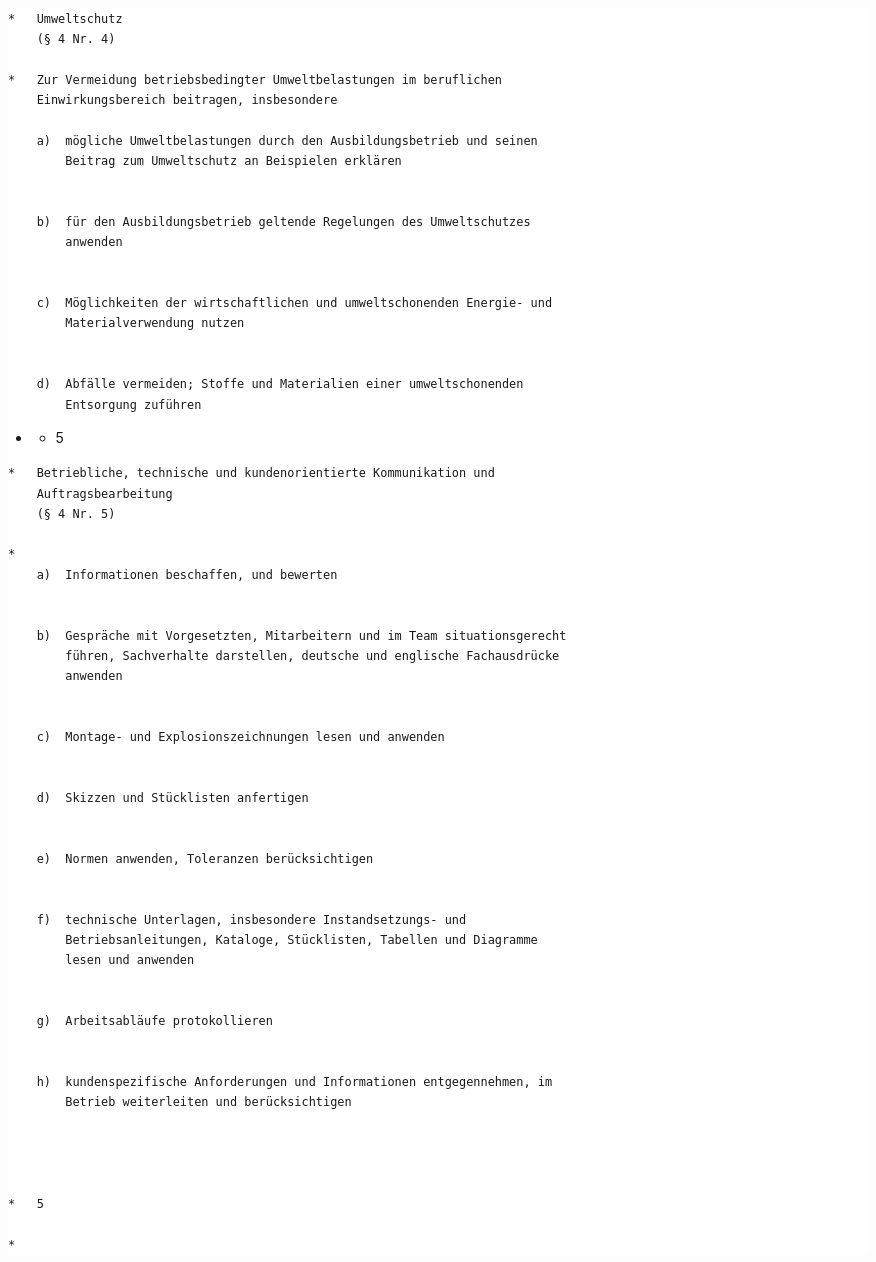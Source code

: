     *   Umweltschutz
        (§ 4 Nr. 4)

    *   Zur Vermeidung betriebsbedingter Umweltbelastungen im beruflichen
        Einwirkungsbereich beitragen, insbesondere

        a)  mögliche Umweltbelastungen durch den Ausbildungsbetrieb und seinen
            Beitrag zum Umweltschutz an Beispielen erklären


        b)  für den Ausbildungsbetrieb geltende Regelungen des Umweltschutzes
            anwenden


        c)  Möglichkeiten der wirtschaftlichen und umweltschonenden Energie- und
            Materialverwendung nutzen


        d)  Abfälle vermeiden; Stoffe und Materialien einer umweltschonenden
            Entsorgung zuführen





*    *   5

    *   Betriebliche, technische und kundenorientierte Kommunikation und
        Auftragsbearbeitung
        (§ 4 Nr. 5)

    *
        a)  Informationen beschaffen, und bewerten


        b)  Gespräche mit Vorgesetzten, Mitarbeitern und im Team situationsgerecht
            führen, Sachverhalte darstellen, deutsche und englische Fachausdrücke
            anwenden


        c)  Montage- und Explosionszeichnungen lesen und anwenden


        d)  Skizzen und Stücklisten anfertigen


        e)  Normen anwenden, Toleranzen berücksichtigen


        f)  technische Unterlagen, insbesondere Instandsetzungs- und
            Betriebsanleitungen, Kataloge, Stücklisten, Tabellen und Diagramme
            lesen und anwenden


        g)  Arbeitsabläufe protokollieren


        h)  kundenspezifische Anforderungen und Informationen entgegennehmen, im
            Betrieb weiterleiten und berücksichtigen




    *   5

    *
